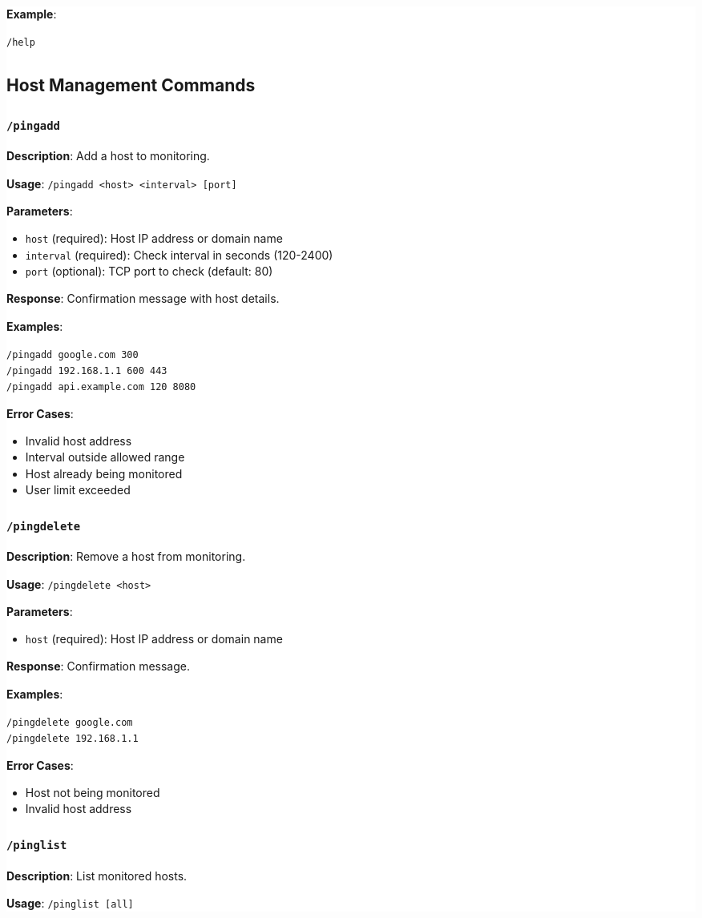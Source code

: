 **Example**:
```
/help
```

## Host Management Commands

### `/pingadd`
**Description**: Add a host to monitoring.

**Usage**: `/pingadd <host> <interval> [port]`

**Parameters**:
- `host` (required): Host IP address or domain name
- `interval` (required): Check interval in seconds (120-2400)
- `port` (optional): TCP port to check (default: 80)

**Response**: Confirmation message with host details.

**Examples**:
```
/pingadd google.com 300
/pingadd 192.168.1.1 600 443
/pingadd api.example.com 120 8080
```

**Error Cases**:
- Invalid host address
- Interval outside allowed range
- Host already being monitored
- User limit exceeded

### `/pingdelete`
**Description**: Remove a host from monitoring.

**Usage**: `/pingdelete <host>`

**Parameters**:
- `host` (required): Host IP address or domain name

**Response**: Confirmation message.

**Examples**:
```
/pingdelete google.com
/pingdelete 192.168.1.1
```

**Error Cases**:
- Host not being monitored
- Invalid host address

### `/pinglist`
**Description**: List monitored hosts.

**Usage**: `/pinglist [all]`
